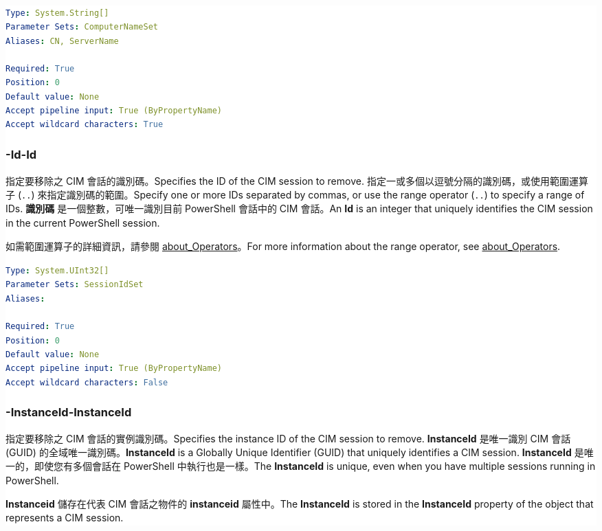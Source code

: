 ```yaml
Type: System.String[]
Parameter Sets: ComputerNameSet
Aliases: CN, ServerName

Required: True
Position: 0
Default value: None
Accept pipeline input: True (ByPropertyName)
Accept wildcard characters: True
```

### <span data-ttu-id="8dac4-130">-Id</span><span class="sxs-lookup"><span data-stu-id="8dac4-130">-Id</span></span>

<span data-ttu-id="8dac4-131">指定要移除之 CIM 會話的識別碼。</span><span class="sxs-lookup"><span data-stu-id="8dac4-131">Specifies the ID of the CIM session to remove.</span></span> <span data-ttu-id="8dac4-132">指定一或多個以逗號分隔的識別碼，或使用範圍運算子 (`..`) 來指定識別碼的範圍。</span><span class="sxs-lookup"><span data-stu-id="8dac4-132">Specify one or more IDs separated by commas, or use the range operator (`..`) to specify a range of IDs.</span></span> <span data-ttu-id="8dac4-133">**識別碼** 是一個整數，可唯一識別目前 PowerShell 會話中的 CIM 會話。</span><span class="sxs-lookup"><span data-stu-id="8dac4-133">An **Id** is an integer that uniquely identifies the CIM session in the current PowerShell session.</span></span>

<span data-ttu-id="8dac4-134">如需範圍運算子的詳細資訊，請參閱 [about_Operators](../Microsoft.PowerShell.Core/About/about_Operators.md)。</span><span class="sxs-lookup"><span data-stu-id="8dac4-134">For more information about the range operator, see [about_Operators](../Microsoft.PowerShell.Core/About/about_Operators.md).</span></span>

```yaml
Type: System.UInt32[]
Parameter Sets: SessionIdSet
Aliases:

Required: True
Position: 0
Default value: None
Accept pipeline input: True (ByPropertyName)
Accept wildcard characters: False
```

### <span data-ttu-id="8dac4-135">-InstanceId</span><span class="sxs-lookup"><span data-stu-id="8dac4-135">-InstanceId</span></span>

<span data-ttu-id="8dac4-136">指定要移除之 CIM 會話的實例識別碼。</span><span class="sxs-lookup"><span data-stu-id="8dac4-136">Specifies the instance ID of the CIM session to remove.</span></span> <span data-ttu-id="8dac4-137">**InstanceId** 是唯一識別 CIM 會話 (GUID) 的全域唯一識別碼。</span><span class="sxs-lookup"><span data-stu-id="8dac4-137">**InstanceId** is a Globally Unique Identifier (GUID) that uniquely identifies a CIM session.</span></span> <span data-ttu-id="8dac4-138">**InstanceId** 是唯一的，即使您有多個會話在 PowerShell 中執行也是一樣。</span><span class="sxs-lookup"><span data-stu-id="8dac4-138">The **InstanceId** is unique, even when you have multiple sessions running in PowerShell.</span></span>

<span data-ttu-id="8dac4-139">**Instanceid** 儲存在代表 CIM 會話之物件的 **instanceid** 屬性中。</span><span class="sxs-lookup"><span data-stu-id="8dac4-139">The **InstanceId** is stored in the **InstanceId** property of the object that represents a CIM session.</span></span>
